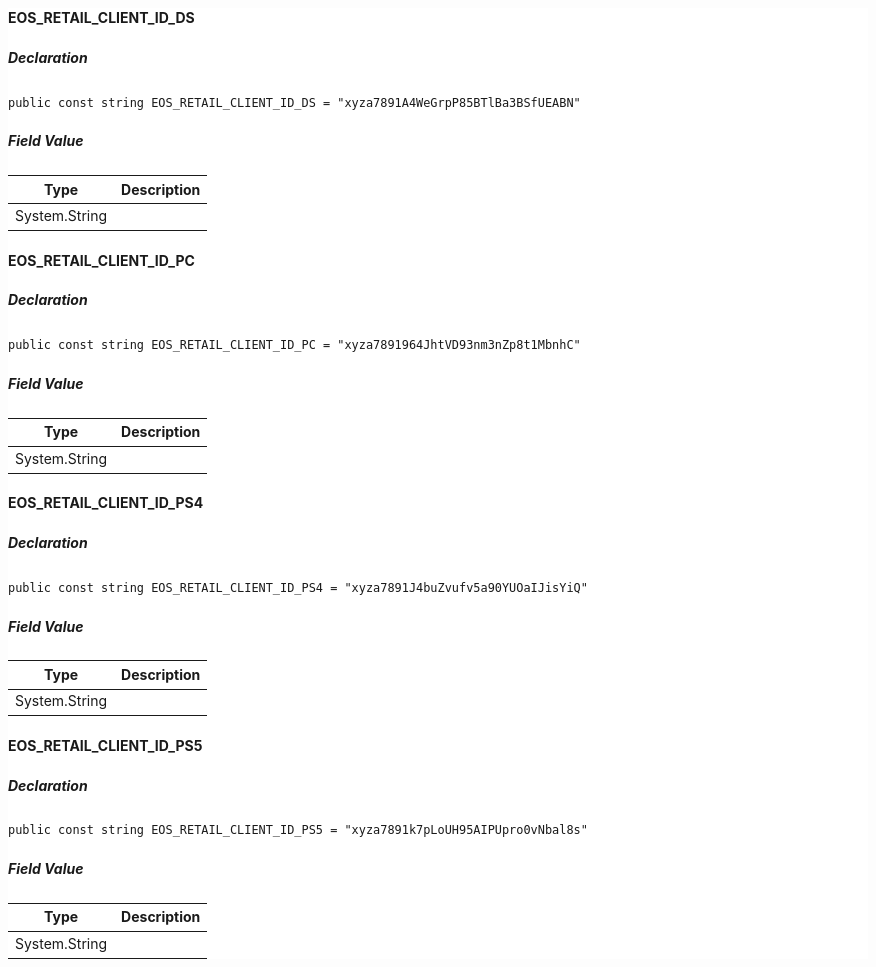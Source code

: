 #### EOS\_RETAIL\_CLIENT\_ID\_DS

##### Declaration

```
public const string EOS_RETAIL_CLIENT_ID_DS = "xyza7891A4WeGrpP85BTlBa3BSfUEABN"
```

##### Field Value

| Type | Description |
| --- | --- |
| System.String |     |

#### EOS\_RETAIL\_CLIENT\_ID\_PC

##### Declaration

```
public const string EOS_RETAIL_CLIENT_ID_PC = "xyza7891964JhtVD93nm3nZp8t1MbnhC"
```

##### Field Value

| Type | Description |
| --- | --- |
| System.String |     |

#### EOS\_RETAIL\_CLIENT\_ID\_PS4

##### Declaration

```
public const string EOS_RETAIL_CLIENT_ID_PS4 = "xyza7891J4buZvufv5a90YUOaIJisYiQ"
```

##### Field Value

| Type | Description |
| --- | --- |
| System.String |     |

#### EOS\_RETAIL\_CLIENT\_ID\_PS5

##### Declaration

```
public const string EOS_RETAIL_CLIENT_ID_PS5 = "xyza7891k7pLoUH95AIPUpro0vNbal8s"
```

##### Field Value

| Type | Description |
| --- | --- |
| System.String |     |
